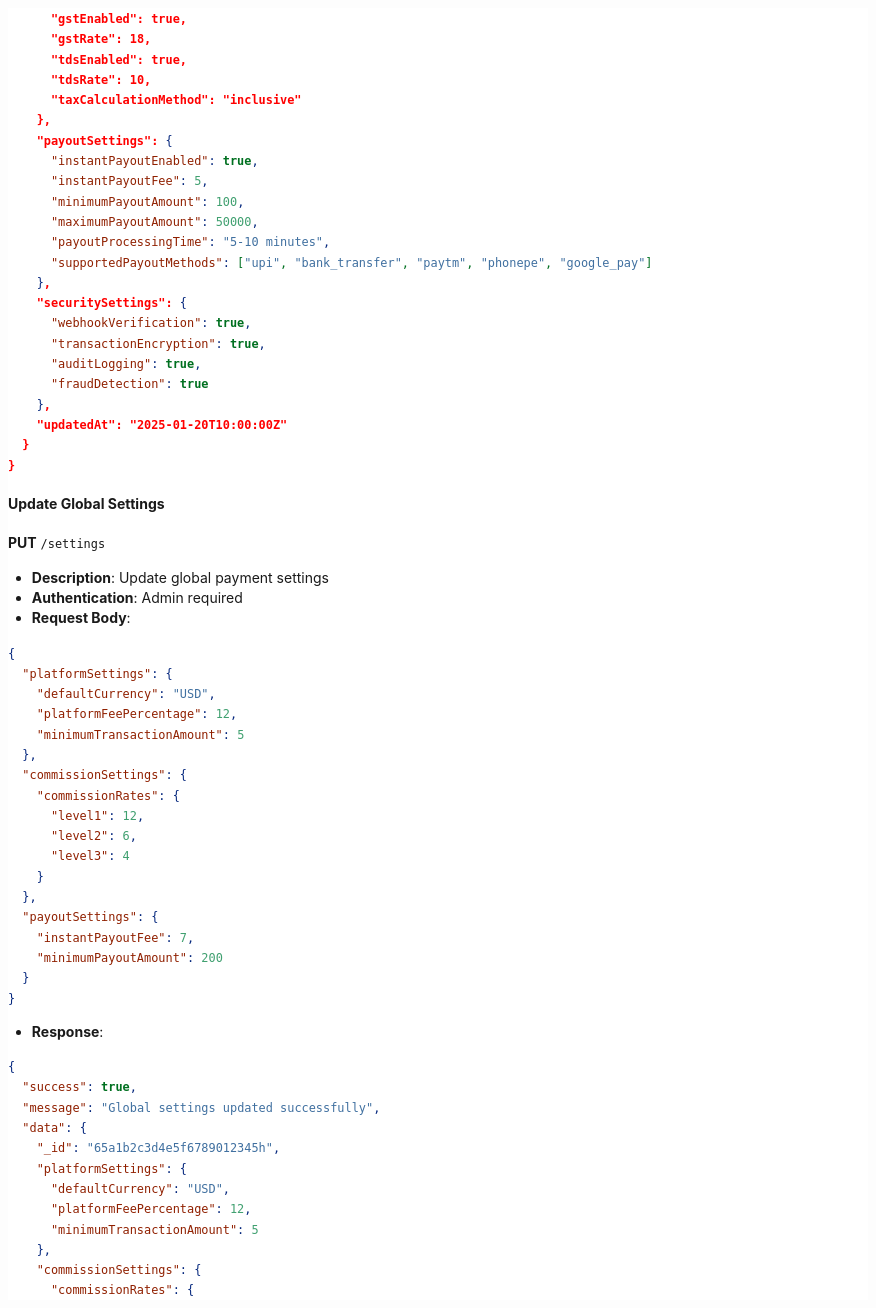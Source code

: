 ```json
      "gstEnabled": true,
      "gstRate": 18,
      "tdsEnabled": true,
      "tdsRate": 10,
      "taxCalculationMethod": "inclusive"
    },
    "payoutSettings": {
      "instantPayoutEnabled": true,
      "instantPayoutFee": 5,
      "minimumPayoutAmount": 100,
      "maximumPayoutAmount": 50000,
      "payoutProcessingTime": "5-10 minutes",
      "supportedPayoutMethods": ["upi", "bank_transfer", "paytm", "phonepe", "google_pay"]
    },
    "securitySettings": {
      "webhookVerification": true,
      "transactionEncryption": true,
      "auditLogging": true,
      "fraudDetection": true
    },
    "updatedAt": "2025-01-20T10:00:00Z"
  }
}
```

#### Update Global Settings
**PUT** `/settings`
- **Description**: Update global payment settings
- **Authentication**: Admin required
- **Request Body**:
```json
{
  "platformSettings": {
    "defaultCurrency": "USD",
    "platformFeePercentage": 12,
    "minimumTransactionAmount": 5
  },
  "commissionSettings": {
    "commissionRates": {
      "level1": 12,
      "level2": 6,
      "level3": 4
    }
  },
  "payoutSettings": {
    "instantPayoutFee": 7,
    "minimumPayoutAmount": 200
  }
}
```
- **Response**:
```json
{
  "success": true,
  "message": "Global settings updated successfully",
  "data": {
    "_id": "65a1b2c3d4e5f6789012345h",
    "platformSettings": {
      "defaultCurrency": "USD",
      "platformFeePercentage": 12,
      "minimumTransactionAmount": 5
    },
    "commissionSettings": {
      "commissionRates": {
```
